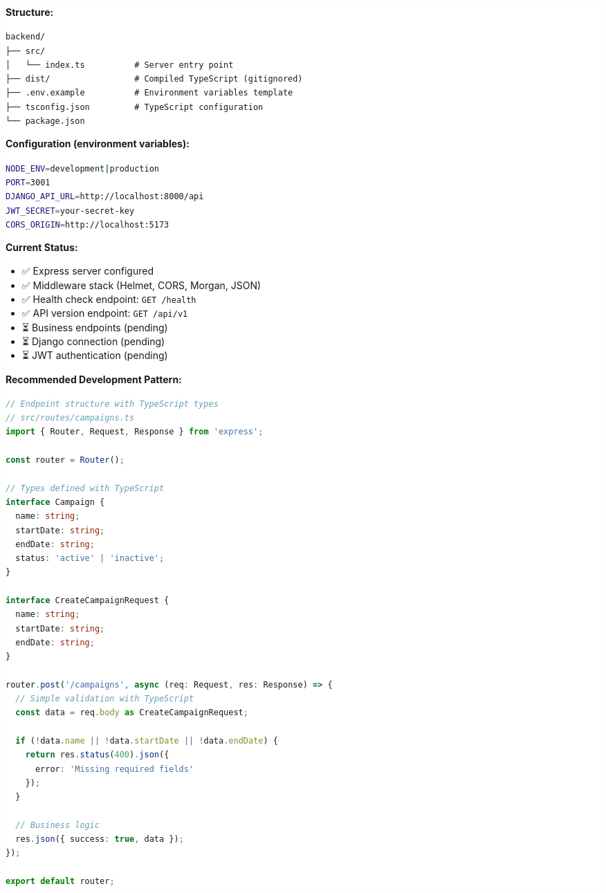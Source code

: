 **Structure:**
```
backend/
├── src/
│   └── index.ts          # Server entry point
├── dist/                 # Compiled TypeScript (gitignored)
├── .env.example          # Environment variables template
├── tsconfig.json         # TypeScript configuration
└── package.json
```

**Configuration (environment variables):**
```bash
NODE_ENV=development|production
PORT=3001
DJANGO_API_URL=http://localhost:8000/api
JWT_SECRET=your-secret-key
CORS_ORIGIN=http://localhost:5173
```

**Current Status:**
- ✅ Express server configured
- ✅ Middleware stack (Helmet, CORS, Morgan, JSON)
- ✅ Health check endpoint: `GET /health`
- ✅ API version endpoint: `GET /api/v1`
- ⏳ Business endpoints (pending)
- ⏳ Django connection (pending)
- ⏳ JWT authentication (pending)

**Recommended Development Pattern:**
```typescript
// Endpoint structure with TypeScript types
// src/routes/campaigns.ts
import { Router, Request, Response } from 'express';

const router = Router();

// Types defined with TypeScript
interface Campaign {
  name: string;
  startDate: string;
  endDate: string;
  status: 'active' | 'inactive';
}

interface CreateCampaignRequest {
  name: string;
  startDate: string;
  endDate: string;
}

router.post('/campaigns', async (req: Request, res: Response) => {
  // Simple validation with TypeScript
  const data = req.body as CreateCampaignRequest;

  if (!data.name || !data.startDate || !data.endDate) {
    return res.status(400).json({
      error: 'Missing required fields'
    });
  }

  // Business logic
  res.json({ success: true, data });
});

export default router;
```